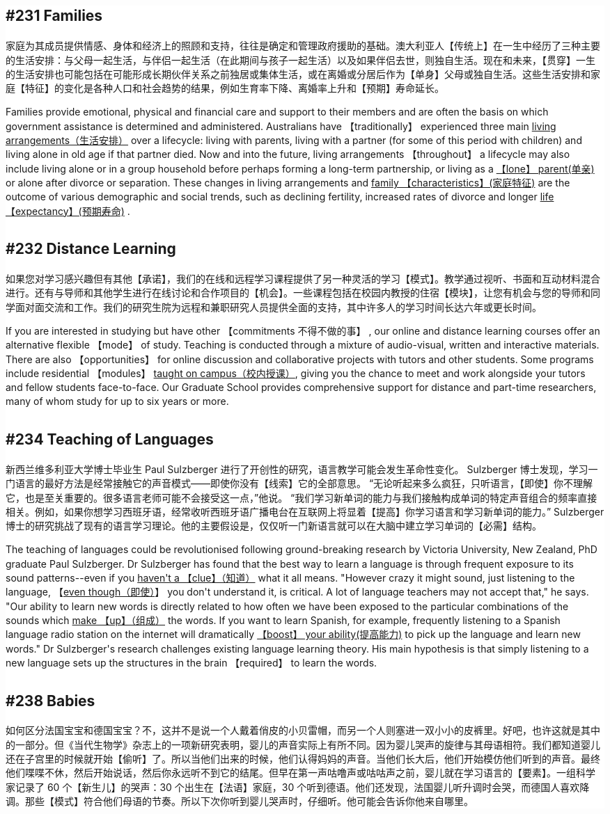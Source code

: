 ## #231 Families

家庭为其成员提供情感、身体和经济上的照顾和支持，往往是确定和管理政府援助的基础。澳大利亚人【传统上】在一生中经历了三种主要的生活安排：与父母一起生活，与伴侣一起生活（在此期间与孩子一起生活）以及如果伴侣去世，则独自生活。现在和未来，【贯穿】一生的生活安排也可能包括在可能形成长期伙伴关系之前独居或集体生活，或在离婚或分居后作为【单身】父母或独自生活。这些生活安排和家庭【特征】的变化是各种人口和社会趋势的结果，例如生育率下降、离婚率上升和【预期】寿命延长。

Families provide emotional, physical and financial care and support to their members and are often the basis on which government assistance is determined and administered. Australians have 【traditionally】 experienced three main <u>living arrangements（生活安排）</u> over a lifecycle: living with parents, living with a partner (for some of this period with children) and living alone in old age if that partner died. Now and into the future, living arrangements 【throughout】 a lifecycle may also include living alone or in a group household before perhaps forming a long-term partnership, or living as a <u>【lone】 parent(单亲)</u> or alone after divorce or separation. These changes in living arrangements and <u>family 【characteristics】(家庭特征)</u> are the outcome of various demographic and social trends, such as declining fertility, increased rates of divorce and longer <u>life 【expectancy】(预期寿命)</u> .

## #232 Distance Learning

如果您对学习感兴趣但有其他【承诺】，我们的在线和远程学习课程提供了另一种灵活的学习【模式】。教学通过视听、书面和互动材料混合进行。还有与导师和其他学生进行在线讨论和合作项目的【机会】。一些课程包括在校园内教授的住宿【模块】，让您有机会与您的导师和同学面对面交流和工作。我们的研究生院为远程和兼职研究人员提供全面的支持，其中许多人的学习时间长达六年或更长时间。

If you are interested in studying but have other 【commitments 不得不做的事】 , our online and distance learning courses offer an alternative flexible 【mode】 of study. Teaching is conducted through a mixture of audio-visual, written and interactive materials. There are also 【opportunities】 for online discussion and collaborative projects with tutors and other students. Some programs include residential 【modules】 <u>taught on campus（校内授课）</u>, giving you the chance to meet and work alongside your tutors and fellow students face-to-face. Our Graduate School provides comprehensive support for distance and part-time researchers, many of whom study for up to six years or more.

## #234 Teaching of Languages

新西兰维多利亚大学博士毕业生 Paul Sulzberger 进行了开创性的研究，语言教学可能会发生革命性变化。 Sulzberger 博士发现，学习一门语言的最好方法是经常接触它的声音模式——即使你没有【线索】它的全部意思。 “无论听起来多么疯狂，只听语言，【即使】你不理解它，也是至关重要的。很多语言老师可能不会接受这一点，”他说。 “我们学习新单词的能力与我们接触构成单词的特定声音组合的频率直接相关。例如，如果你想学习西班牙语，经常收听西班牙语广播电台在互联网上将显着【提高】你学习语言和学习新单词的能力。” Sulzberger 博士的研究挑战了现有的语言学习理论。他的主要假设是，仅仅听一门新语言就可以在大脑中建立学习单词的【必需】结构。

The teaching of languages could be revolutionised following ground-breaking research by Victoria University, New Zealand, PhD graduate Paul Sulzberger. Dr Sulzberger has found that the best way to learn a language is through frequent exposure to its sound patterns--even if you <u>haven't a 【clue】（知道）</u> what it all means. "However crazy it might sound, just listening to the language, 【<u>even though（即使）</u>】 you don't understand it, is critical. A lot of language teachers may not accept that," he says. "Our ability to learn new words is directly related to how often we have been exposed to the particular combinations of the sounds which <u>make 【up】（组成）</u> the words. If you want to learn Spanish, for example, frequently listening to a Spanish language radio station on the internet will dramatically <u>【boost】 your ability(提高能力)</u> to pick up the language and learn new words." Dr Sulzberger's research challenges existing language learning theory. His main hypothesis is that simply listening to a new language sets up the structures in the brain 【required】 to learn the words.

## #238 Babies

如何区分法国宝宝和德国宝宝？不，这并不是说一个人戴着俏皮的小贝雷帽，而另一个人则塞进一双小小的皮裤里。好吧，也许这就是其中的一部分。但《当代生物学》杂志上的一项新研究表明，婴儿的声音实际上有所不同。因为婴儿哭声的旋律与其母语相符。我们都知道婴儿还在子宫里的时候就开始【偷听】了。所以当他们出来的时候，他们认得妈妈的声音。当他们长大后，他们开始模仿他们听到的声音。最终他们喋喋不休，然后开始说话，然后你永远听不到它的结尾。但早在第一声咕噜声或咕咕声之前，婴儿就在学习语言的【要素】。一组科学家记录了 60 个【新生儿】的哭声：30 个出生在【法语】家庭，30 个听到德语。他们还发现，法国婴儿听升调时会哭，而德国人喜欢降调。那些【模式】符合他们母语的节奏。所以下次你听到婴儿哭声时，仔细听。他可能会告诉你他来自哪里。
